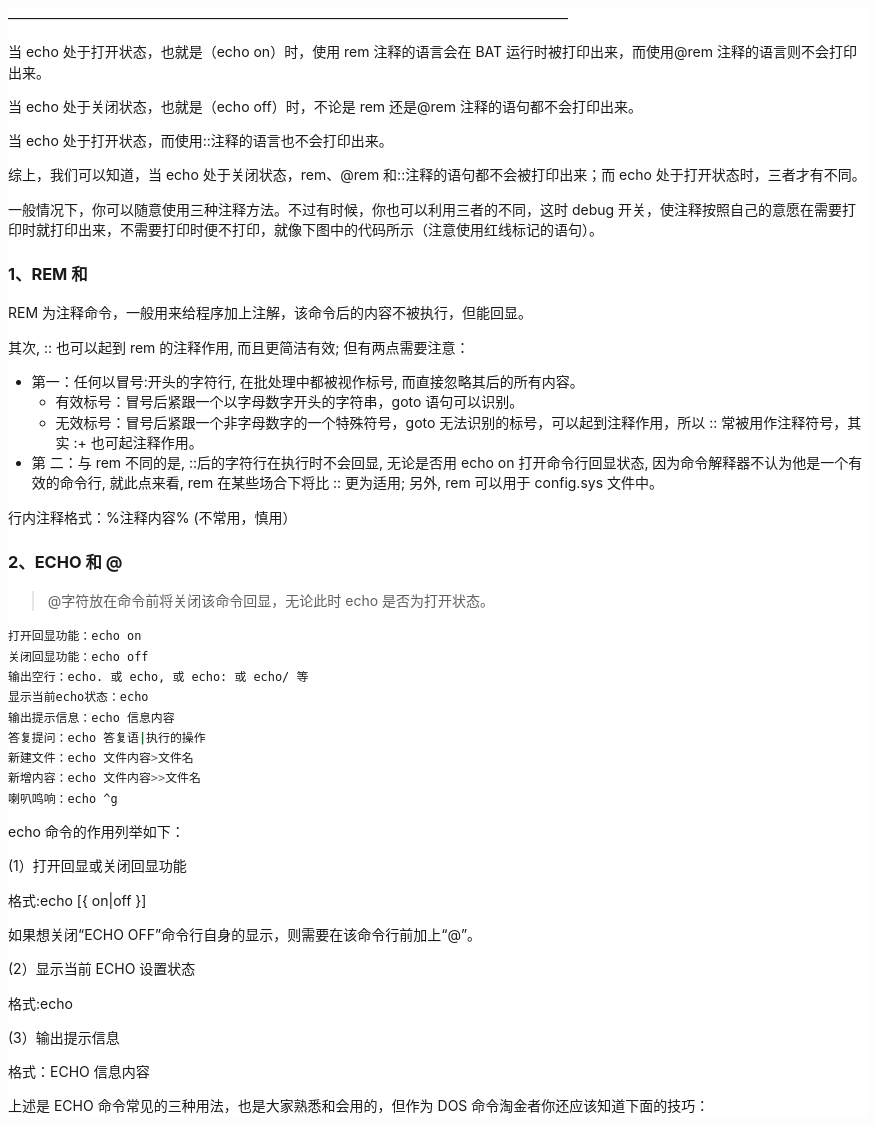 ————————————————————————————————————————

当 echo 处于打开状态，也就是（echo on）时，使用 rem 注释的语言会在 BAT 运行时被打印出来，而使用@rem 注释的语言则不会打印出来。

当 echo 处于关闭状态，也就是（echo off）时，不论是 rem 还是@rem 注释的语句都不会打印出来。

当 echo 处于打开状态，而使用::注释的语言也不会打印出来。

综上，我们可以知道，当 echo 处于关闭状态，rem、@rem 和::注释的语句都不会被打印出来；而 echo 处于打开状态时，三者才有不同。

一般情况下，你可以随意使用三种注释方法。不过有时候，你也可以利用三者的不同，这时 debug 开关，使注释按照自己的意愿在需要打印时就打印出来，不需要打印时便不打印，就像下图中的代码所示（注意使用红线标记的语句）。

### 1、REM 和

REM 为注释命令，一般用来给程序加上注解，该命令后的内容不被执行，但能回显。

其次, :: 也可以起到 rem 的注释作用, 而且更简洁有效; 但有两点需要注意：

- 第一：任何以冒号:开头的字符行, 在批处理中都被视作标号, 而直接忽略其后的所有内容。
  - 有效标号：冒号后紧跟一个以字母数字开头的字符串，goto 语句可以识别。
  - 无效标号：冒号后紧跟一个非字母数字的一个特殊符号，goto 无法识别的标号，可以起到注释作用，所以 :: 常被用作注释符号，其实 :+ 也可起注释作用。
- 第 二：与 rem 不同的是, ::后的字符行在执行时不会回显, 无论是否用 echo on 打开命令行回显状态, 因为命令解释器不认为他是一个有效的命令行, 就此点来看, rem 在某些场合下将比 :: 更为适用; 另外, rem 可以用于 config.sys 文件中。

行内注释格式：%注释内容% (不常用，慎用）

### 2、ECHO 和 @

> @字符放在命令前将关闭该命令回显，无论此时 echo 是否为打开状态。

```bash
打开回显功能：echo on
关闭回显功能：echo off
输出空行：echo. 或 echo, 或 echo: 或 echo/ 等
显示当前echo状态：echo
输出提示信息：echo 信息内容
答复提问：echo 答复语|执行的操作
新建文件：echo 文件内容>文件名
新增内容：echo 文件内容>>文件名
喇叭鸣响：echo ^g
```

echo 命令的作用列举如下：

(1）打开回显或关闭回显功能

格式:echo [{ on|off }]

如果想关闭“ECHO OFF”命令行自身的显示，则需要在该命令行前加上“@”。

(2）显示当前 ECHO 设置状态

格式:echo

(3）输出提示信息

格式：ECHO 信息内容

上述是 ECHO 命令常见的三种用法，也是大家熟悉和会用的，但作为 DOS 命令淘金者你还应该知道下面的技巧：
